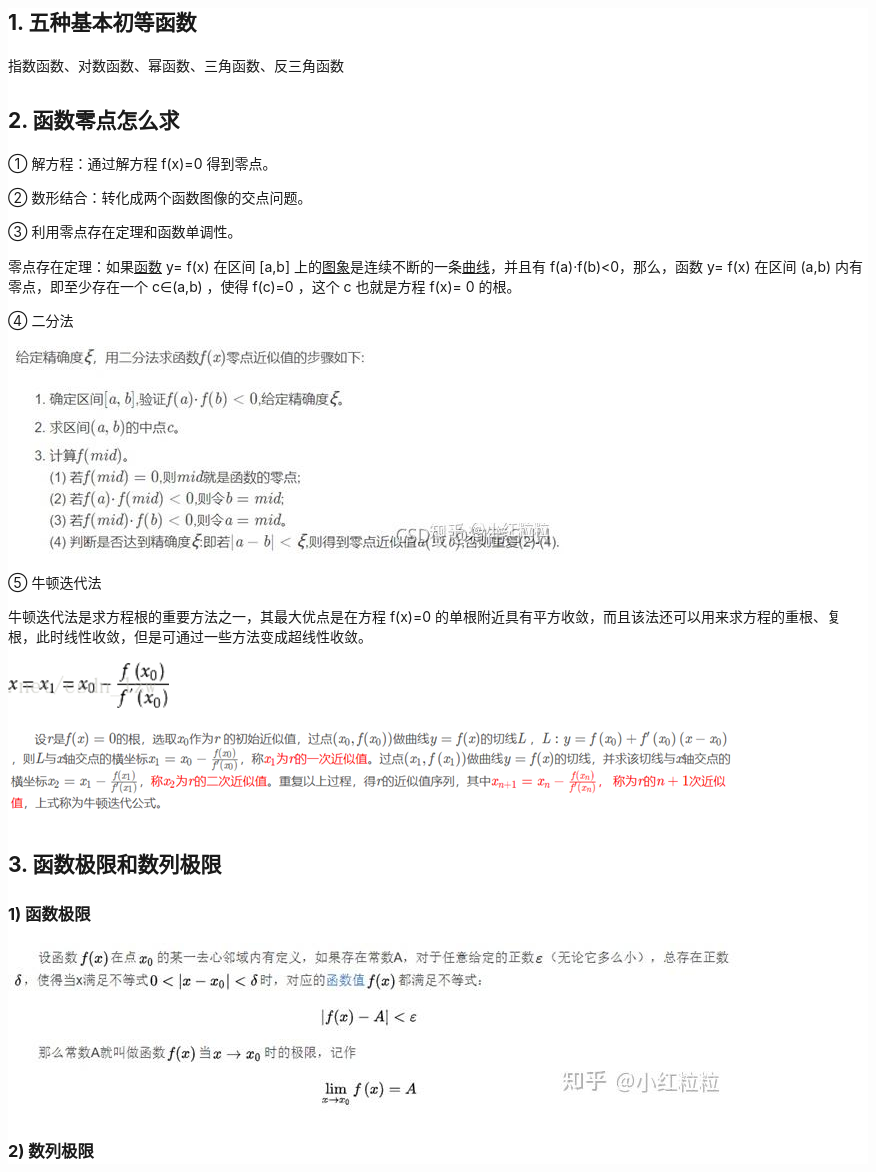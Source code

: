 ## 1. 五种基本初等函数
指数函数、对数函数、幂函数、三角函数、反三角函数
## 2. 函数零点怎么求

① 解方程：通过解方程 f(x)=0 得到零点。

② 数形结合：转化成两个函数图像的交点问题。

③ 利用零点存在定理和函数单调性。

零点存在定理：如果[函数](https://link.zhihu.com/?target=https%3A//baike.baidu.com/item/%25E5%2587%25BD%25E6%2595%25B0/301912) y= f(x) 在区间 [a,b] 上的[图象](https://link.zhihu.com/?target=https%3A//baike.baidu.com/item/%25E5%259B%25BE%25E8%25B1%25A1/20402891)是连续不断的一条[曲线](https://link.zhihu.com/?target=https%3A//baike.baidu.com/item/%25E6%259B%25B2%25E7%25BA%25BF/12004394)，并且有 f(a)·f(b)<0，那么，函数 y= f(x) 在区间 (a,b) 内有零点，即至少存在一个 c∈(a,b) ，使得 f(c)=0 ，这个 c 也就是方程 f(x)= 0 的根。

④ 二分法

![](<assets/1713022280144.png>)

⑤ 牛顿迭代法

牛顿迭代法是求方程根的重要方法之一，其最大优点是在方程 f(x)=0 的单根附近具有平方收敛，而且该法还可以用来求方程的重根、复根，此时线性收敛，但是可通过一些方法变成超线性收敛。  

![](<assets/1713022283265.png>)

![](<assets/1713022283319.png>)

## 3. 函数极限和数列极限

### **1) 函数极限**
![](<assets/1713022283367.png>)
### **2) 数列极限**